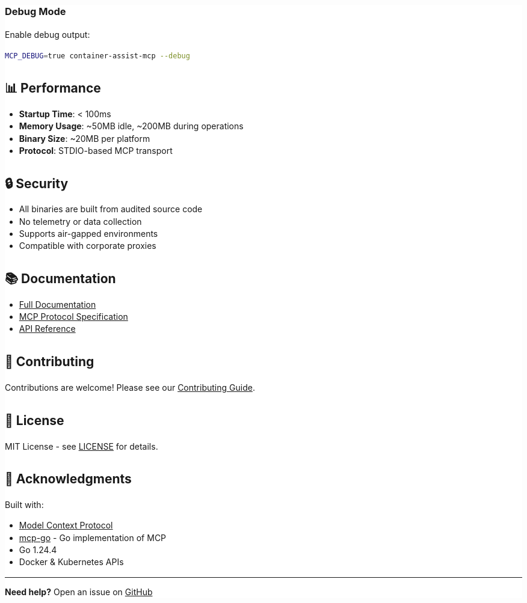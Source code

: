 ### Debug Mode
Enable debug output:
```bash
MCP_DEBUG=true container-assist-mcp --debug
```

## 📊 Performance

- **Startup Time**: < 100ms
- **Memory Usage**: ~50MB idle, ~200MB during operations
- **Binary Size**: ~20MB per platform
- **Protocol**: STDIO-based MCP transport

## 🔒 Security

- All binaries are built from audited source code
- No telemetry or data collection
- Supports air-gapped environments
- Compatible with corporate proxies

## 📚 Documentation

- [Full Documentation](https://github.com/Azure/containerization-assist)
- [MCP Protocol Specification](https://modelcontextprotocol.io)
- [API Reference](https://github.com/Azure/containerization-assist/blob/main/docs/API.md)

## 🤝 Contributing

Contributions are welcome! Please see our [Contributing Guide](https://github.com/Azure/containerization-assist/blob/main/CONTRIBUTING.md).

## 📄 License

MIT License - see [LICENSE](https://github.com/Azure/containerization-assist/blob/main/LICENSE) for details.

## 🙏 Acknowledgments

Built with:
- [Model Context Protocol](https://modelcontextprotocol.io)
- [mcp-go](https://github.com/mark3labs/mcp-go) - Go implementation of MCP
- Go 1.24.4
- Docker & Kubernetes APIs

---

**Need help?** Open an issue on [GitHub](https://github.com/Azure/containerization-assist/issues)